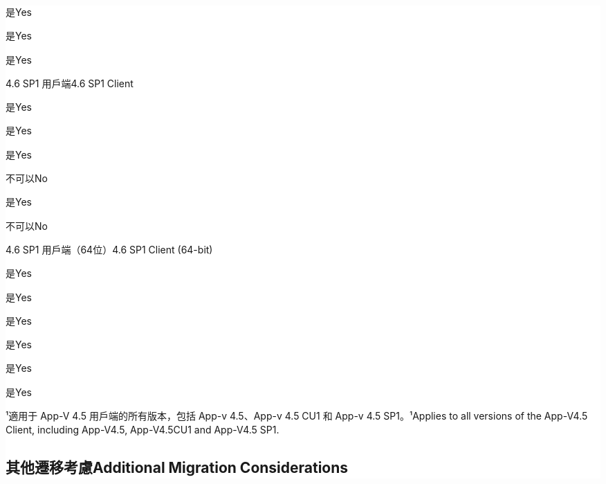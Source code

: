 <td align="left"><p><span data-ttu-id="248d3-184">是</span><span class="sxs-lookup"><span data-stu-id="248d3-184">Yes</span></span></p></td>
<td align="left"><p><span data-ttu-id="248d3-185">是</span><span class="sxs-lookup"><span data-stu-id="248d3-185">Yes</span></span></p></td>
<td align="left"><p><span data-ttu-id="248d3-186">是</span><span class="sxs-lookup"><span data-stu-id="248d3-186">Yes</span></span></p></td>
</tr>
<tr class="odd">
<td align="left"><p><span data-ttu-id="248d3-187">4.6 SP1 用戶端</span><span class="sxs-lookup"><span data-stu-id="248d3-187">4.6 SP1 Client</span></span></p></td>
<td align="left"><p><span data-ttu-id="248d3-188">是</span><span class="sxs-lookup"><span data-stu-id="248d3-188">Yes</span></span></p></td>
<td align="left"><p><span data-ttu-id="248d3-189">是</span><span class="sxs-lookup"><span data-stu-id="248d3-189">Yes</span></span></p></td>
<td align="left"><p><span data-ttu-id="248d3-190">是</span><span class="sxs-lookup"><span data-stu-id="248d3-190">Yes</span></span></p></td>
<td align="left"><p><span data-ttu-id="248d3-191">不可以</span><span class="sxs-lookup"><span data-stu-id="248d3-191">No</span></span></p></td>
<td align="left"><p><span data-ttu-id="248d3-192">是</span><span class="sxs-lookup"><span data-stu-id="248d3-192">Yes</span></span></p></td>
<td align="left"><p><span data-ttu-id="248d3-193">不可以</span><span class="sxs-lookup"><span data-stu-id="248d3-193">No</span></span></p></td>
</tr>
<tr class="even">
<td align="left"><p><span data-ttu-id="248d3-194">4.6 SP1 用戶端（64位）</span><span class="sxs-lookup"><span data-stu-id="248d3-194">4.6 SP1 Client (64-bit)</span></span></p></td>
<td align="left"><p><span data-ttu-id="248d3-195">是</span><span class="sxs-lookup"><span data-stu-id="248d3-195">Yes</span></span></p></td>
<td align="left"><p><span data-ttu-id="248d3-196">是</span><span class="sxs-lookup"><span data-stu-id="248d3-196">Yes</span></span></p></td>
<td align="left"><p><span data-ttu-id="248d3-197">是</span><span class="sxs-lookup"><span data-stu-id="248d3-197">Yes</span></span></p></td>
<td align="left"><p><span data-ttu-id="248d3-198">是</span><span class="sxs-lookup"><span data-stu-id="248d3-198">Yes</span></span></p></td>
<td align="left"><p><span data-ttu-id="248d3-199">是</span><span class="sxs-lookup"><span data-stu-id="248d3-199">Yes</span></span></p></td>
<td align="left"><p><span data-ttu-id="248d3-200">是</span><span class="sxs-lookup"><span data-stu-id="248d3-200">Yes</span></span></p></td>
</tr>
</tbody>
</table>

 

<span data-ttu-id="248d3-201">¹適用于 App-V 4.5 用戶端的所有版本，包括 App-v 4.5、App-v 4.5 CU1 和 App-v 4.5 SP1。</span><span class="sxs-lookup"><span data-stu-id="248d3-201">¹Applies to all versions of the App-V4.5 Client, including App-V4.5, App-V4.5CU1 and App-V4.5 SP1.</span></span>

## <span data-ttu-id="248d3-202">其他遷移考慮</span><span class="sxs-lookup"><span data-stu-id="248d3-202">Additional Migration Considerations</span></span>
